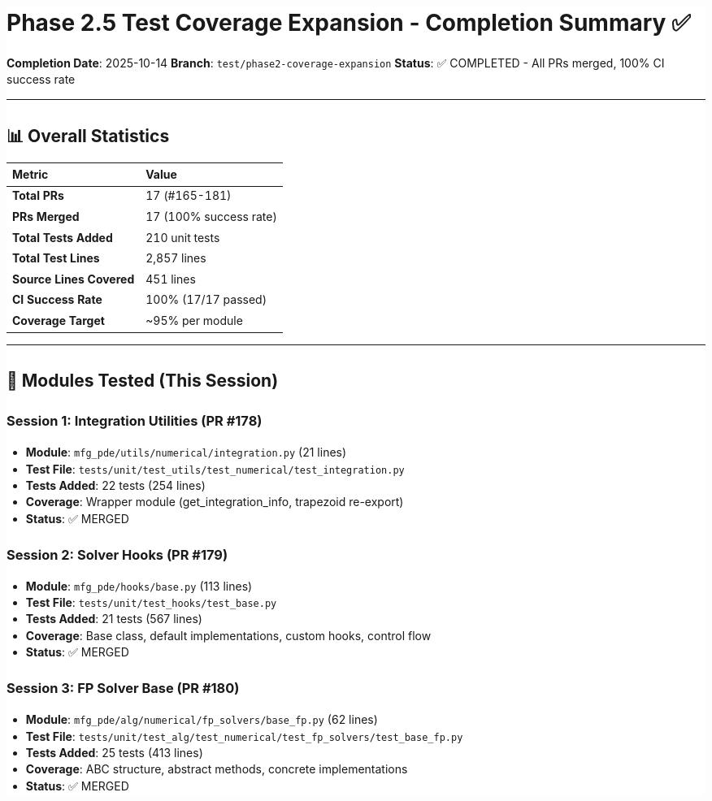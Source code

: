 # Phase 2.5 Test Coverage Expansion - Completion Summary ✅

**Completion Date**: 2025-10-14
**Branch**: `test/phase2-coverage-expansion`
**Status**: ✅ COMPLETED - All PRs merged, 100% CI success rate

---

## 📊 Overall Statistics

| Metric | Value |
|:-------|:------|
| **Total PRs** | 17 (#165-181) |
| **PRs Merged** | 17 (100% success rate) |
| **Total Tests Added** | 210 unit tests |
| **Total Test Lines** | 2,857 lines |
| **Source Lines Covered** | 451 lines |
| **CI Success Rate** | 100% (17/17 passed) |
| **Coverage Target** | ~95% per module |

---

## 🎯 Modules Tested (This Session)

### Session 1: Integration Utilities (PR #178)
- **Module**: `mfg_pde/utils/numerical/integration.py` (21 lines)
- **Test File**: `tests/unit/test_utils/test_numerical/test_integration.py`
- **Tests Added**: 22 tests (254 lines)
- **Coverage**: Wrapper module (get_integration_info, trapezoid re-export)
- **Status**: ✅ MERGED

### Session 2: Solver Hooks (PR #179)
- **Module**: `mfg_pde/hooks/base.py` (113 lines)
- **Test File**: `tests/unit/test_hooks/test_base.py`
- **Tests Added**: 21 tests (567 lines)
- **Coverage**: Base class, default implementations, custom hooks, control flow
- **Status**: ✅ MERGED

### Session 3: FP Solver Base (PR #180)
- **Module**: `mfg_pde/alg/numerical/fp_solvers/base_fp.py` (62 lines)
- **Test File**: `tests/unit/test_alg/test_numerical/test_fp_solvers/test_base_fp.py`
- **Tests Added**: 25 tests (413 lines)
- **Coverage**: ABC structure, abstract methods, concrete implementations
- **Status**: ✅ MERGED
